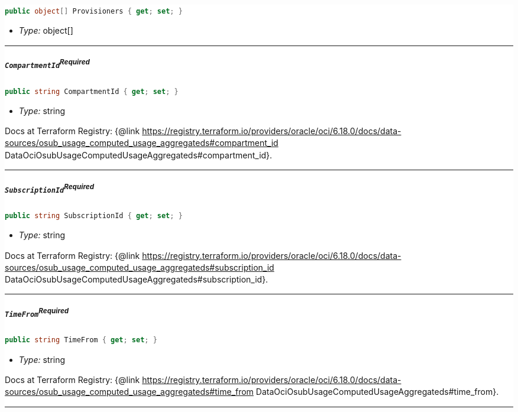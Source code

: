 ```csharp
public object[] Provisioners { get; set; }
```

- *Type:* object[]

---

##### `CompartmentId`<sup>Required</sup> <a name="CompartmentId" id="rhizo-co-terraform-provider-oci.dataOciOsubUsageComputedUsageAggregateds.DataOciOsubUsageComputedUsageAggregatedsConfig.property.compartmentId"></a>

```csharp
public string CompartmentId { get; set; }
```

- *Type:* string

Docs at Terraform Registry: {@link https://registry.terraform.io/providers/oracle/oci/6.18.0/docs/data-sources/osub_usage_computed_usage_aggregateds#compartment_id DataOciOsubUsageComputedUsageAggregateds#compartment_id}.

---

##### `SubscriptionId`<sup>Required</sup> <a name="SubscriptionId" id="rhizo-co-terraform-provider-oci.dataOciOsubUsageComputedUsageAggregateds.DataOciOsubUsageComputedUsageAggregatedsConfig.property.subscriptionId"></a>

```csharp
public string SubscriptionId { get; set; }
```

- *Type:* string

Docs at Terraform Registry: {@link https://registry.terraform.io/providers/oracle/oci/6.18.0/docs/data-sources/osub_usage_computed_usage_aggregateds#subscription_id DataOciOsubUsageComputedUsageAggregateds#subscription_id}.

---

##### `TimeFrom`<sup>Required</sup> <a name="TimeFrom" id="rhizo-co-terraform-provider-oci.dataOciOsubUsageComputedUsageAggregateds.DataOciOsubUsageComputedUsageAggregatedsConfig.property.timeFrom"></a>

```csharp
public string TimeFrom { get; set; }
```

- *Type:* string

Docs at Terraform Registry: {@link https://registry.terraform.io/providers/oracle/oci/6.18.0/docs/data-sources/osub_usage_computed_usage_aggregateds#time_from DataOciOsubUsageComputedUsageAggregateds#time_from}.

---
